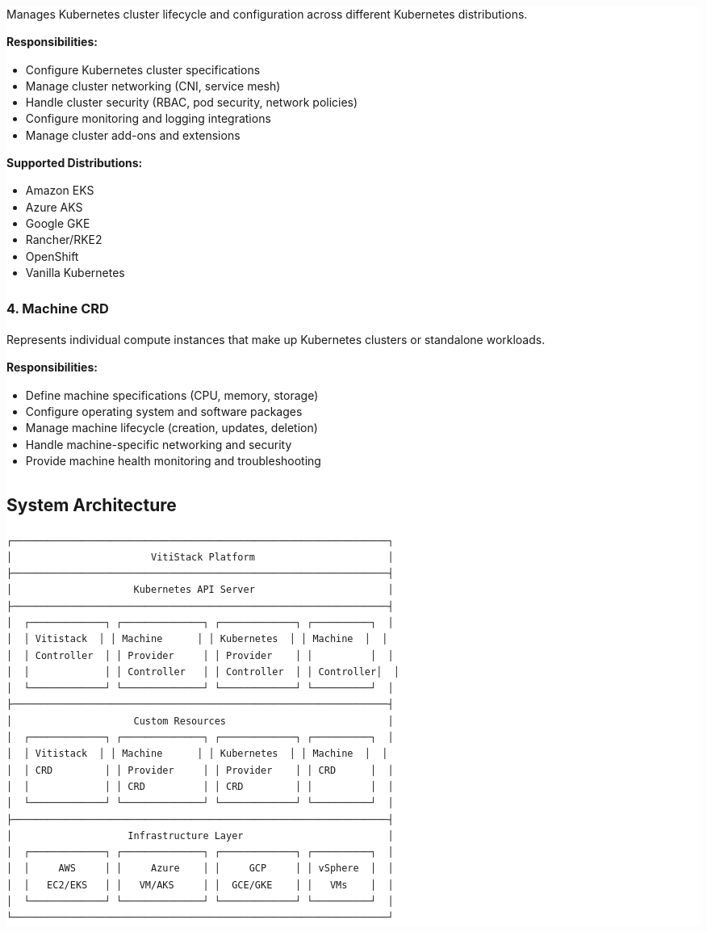 Manages Kubernetes cluster lifecycle and configuration across different Kubernetes distributions.

**Responsibilities:**

- Configure Kubernetes cluster specifications
- Manage cluster networking (CNI, service mesh)
- Handle cluster security (RBAC, pod security, network policies)
- Configure monitoring and logging integrations
- Manage cluster add-ons and extensions

**Supported Distributions:**

- Amazon EKS
- Azure AKS
- Google GKE
- Rancher/RKE2
- OpenShift
- Vanilla Kubernetes

### 4. Machine CRD

Represents individual compute instances that make up Kubernetes clusters or standalone workloads.

**Responsibilities:**

- Define machine specifications (CPU, memory, storage)
- Configure operating system and software packages
- Manage machine lifecycle (creation, updates, deletion)
- Handle machine-specific networking and security
- Provide machine health monitoring and troubleshooting

## System Architecture

```
┌─────────────────────────────────────────────────────────────────┐
│                        VitiStack Platform                       │
├─────────────────────────────────────────────────────────────────┤
│                     Kubernetes API Server                       │
├─────────────────────────────────────────────────────────────────┤
│  ┌─────────────┐ ┌──────────────┐ ┌─────────────┐ ┌──────────┐  │
│  │ Vitistack  │ │ Machine      │ │ Kubernetes  │ │ Machine  │  │
│  │ Controller  │ │ Provider     │ │ Provider    │ │          │  │
│  │             │ │ Controller   │ │ Controller  │ │ Controller│  │
│  └─────────────┘ └──────────────┘ └─────────────┘ └──────────┘  │
├─────────────────────────────────────────────────────────────────┤
│                     Custom Resources                            │
│  ┌─────────────┐ ┌──────────────┐ ┌─────────────┐ ┌──────────┐  │
│  │ Vitistack  │ │ Machine      │ │ Kubernetes  │ │ Machine  │  │
│  │ CRD         │ │ Provider     │ │ Provider    │ │ CRD      │  │
│  │             │ │ CRD          │ │ CRD         │ │          │  │
│  └─────────────┘ └──────────────┘ └─────────────┘ └──────────┘  │
├─────────────────────────────────────────────────────────────────┤
│                    Infrastructure Layer                         │
│  ┌─────────────┐ ┌──────────────┐ ┌─────────────┐ ┌──────────┐  │
│  │     AWS     │ │     Azure    │ │     GCP     │ │ vSphere  │  │
│  │   EC2/EKS   │ │   VM/AKS     │ │  GCE/GKE    │ │   VMs    │  │
│  └─────────────┘ └──────────────┘ └─────────────┘ └──────────┘  │
└─────────────────────────────────────────────────────────────────┘
```
